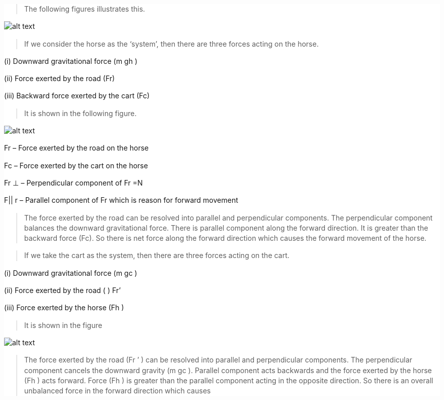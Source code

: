 >The following figures illustrates this.

![alt text](../media/img39.png)

>If we consider the horse as the ‘system’, 
then there are three forces acting on the 
horse.

(i) Downward gravitational force (m gh )

(ii) Force exerted by the road (Fr)

(iii) Backward force exerted by the cart (Fc)

>It is shown in the following figure.

![alt text](../media/img40.png)

Fr
 – Force exerted by the road on the horse

Fc – Force exerted by the cart on the horse

Fr
⊥ – Perpendicular component of Fr
 =N

F||
r – Parallel component of Fr
 which is reason
 for forward movement

>The force exerted by the road can be 
resolved into parallel and perpendicular 
components. The perpendicular 
component balances the downward 
gravitational force. There is parallel 
component along the forward direction. It 
is greater than the backward force (Fc). So 
there is net force along the forward direction 
which causes the forward movement of the 
horse.

>If we take the cart as the system, then 
there are three forces acting on the cart.

(i) Downward gravitational force (m gc )

(ii) Force exerted by the road ( ) Fr’

(iii) Force exerted by the horse (Fh )

>It is shown in the figure

![alt text](../media/img41.png)

>The force exerted by the road (Fr
’
) can 
be resolved into parallel and perpendicular 
components. The perpendicular 
component cancels the downward gravity 
(m gc ). Parallel component acts backwards 
and the force exerted by the horse (Fh
) 
acts forward. Force (Fh
) is greater than the 
parallel component acting in the opposite 
direction. So there is an overall unbalanced 
force in the forward direction which causes 